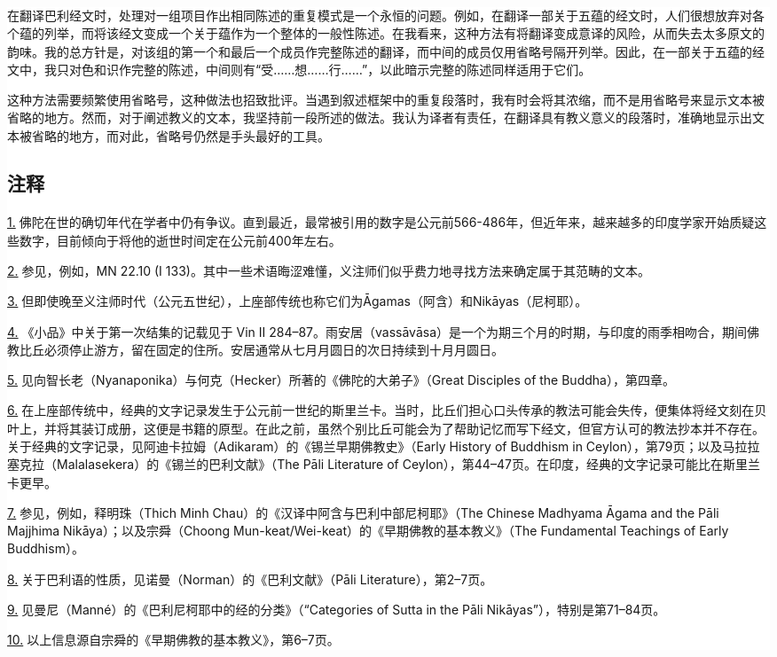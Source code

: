 在翻译巴利经文时，处理对一组项目作出相同陈述的重复模式是一个永恒的问题。例如，在翻译一部关于五蕴的经文时，人们很想放弃对各个蕴的列举，而将该经文变成一个关于蕴作为一个整体的一般性陈述。在我看来，这种方法有将翻译变成意译的风险，从而失去太多原文的韵味。我的总方针是，对该组的第一个和最后一个成员作完整陈述的翻译，而中间的成员仅用省略号隔开列举。因此，在一部关于五蕴的经文中，我只对色和识作完整的陈述，中间则有“受……想……行……”，以此暗示完整的陈述同样适用于它们。

这种方法需要频繁使用省略号，这种做法也招致批评。当遇到叙述框架中的重复段落时，我有时会将其浓缩，而不是用省略号来显示文本被省略的地方。然而，对于阐述教义的文本，我坚持前一段所述的做法。我认为译者有责任，在翻译具有教义意义的段落时，准确地显示出文本被省略的地方，而对此，省略号仍然是手头最好的工具。

## 注释

[1.](#ref1) 佛陀在世的确切年代在学者中仍有争议。直到最近，最常被引用的数字是公元前566-486年，但近年来，越来越多的印度学家开始质疑这些数字，目前倾向于将他的逝世时间定在公元前400年左右。

[2.](#ref2) 参见，例如，MN 22.10 (I 133)。其中一些术语晦涩难懂，义注师们似乎费力地寻找方法来确定属于其范畴的文本。

[3.](#ref3) 但即使晚至义注师时代（公元五世纪），上座部传统也称它们为Āgamas（阿含）和Nikāyas（尼柯耶）。

[4.](#ref4) 《小品》中关于第一次结集的记载见于 Vin II 284–87。雨安居（vassāvāsa）是一个为期三个月的时期，与印度的雨季相吻合，期间佛教比丘必须停止游方，留在固定的住所。安居通常从七月月圆日的次日持续到十月月圆日。

[5.](#ref5) 见向智长老（Nyanaponika）与何克（Hecker）所著的《佛陀的大弟子》（Great Disciples of the Buddha），第四章。

[6.](#ref6) 在上座部传统中，经典的文字记录发生于公元前一世纪的斯里兰卡。当时，比丘们担心口头传承的教法可能会失传，便集体将经文刻在贝叶上，并将其装订成册，这便是书籍的原型。在此之前，虽然个别比丘可能会为了帮助记忆而写下经文，但官方认可的教法抄本并不存在。关于经典的文字记录，见阿迪卡拉姆（Adikaram）的《锡兰早期佛教史》（Early History of Buddhism in Ceylon），第79页；以及马拉拉塞克拉（Malalasekera）的《锡兰的巴利文献》（The Pāli Literature of Ceylon），第44–47页。在印度，经典的文字记录可能比在斯里兰卡更早。

[7.](#ref7) 参见，例如，释明珠（Thich Minh Chau）的《汉译中阿含与巴利中部尼柯耶》（The Chinese Madhyama Āgama and the Pāli Majjhima Nikāya）；以及宗舜（Choong Mun-keat/Wei-keat）的《早期佛教的基本教义》（The Fundamental Teachings of Early Buddhism）。

[8.](#ref8) 关于巴利语的性质，见诺曼（Norman）的《巴利文献》（Pāli Literature），第2–7页。

[9.](#ref9) 见曼尼（Manné）的《巴利尼柯耶中的经的分类》（“Categories of Sutta in the Pāli Nikāyas”），特别是第71–84页。

[10.](#ref10) 以上信息源自宗舜的《早期佛教的基本教义》，第6–7页。
